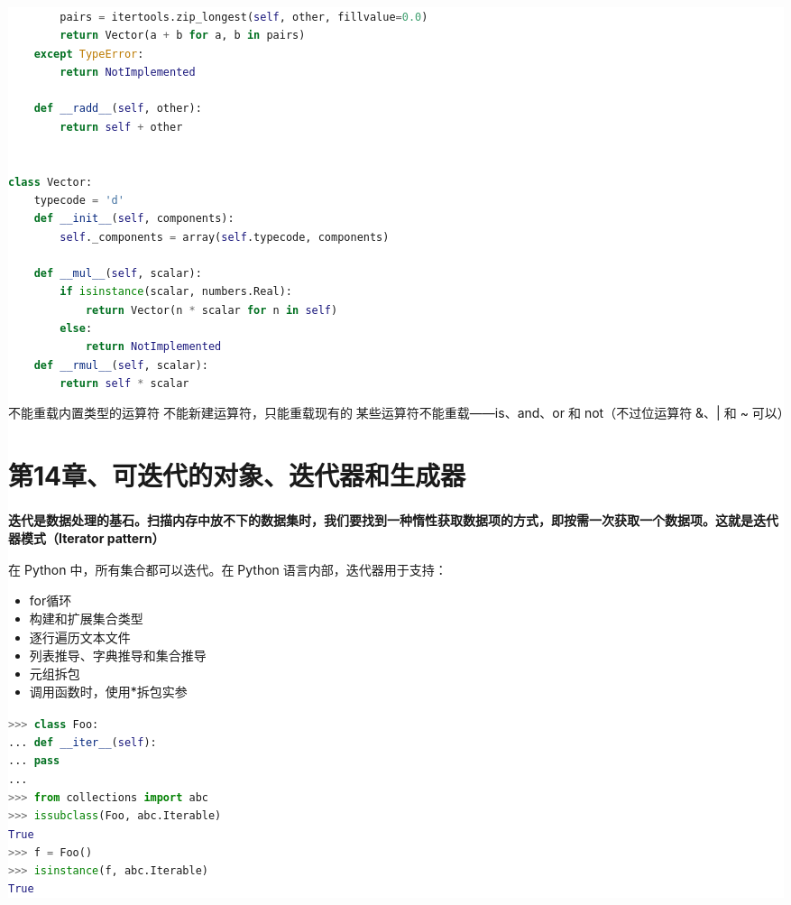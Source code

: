 ~~~python
    	pairs = itertools.zip_longest(self, other, fillvalue=0.0)
    	return Vector(a + b for a, b in pairs)
    except TypeError:
    	return NotImplemented
    
    def __radd__(self, other):
    	return self + other
    
    
class Vector:
    typecode = 'd'
    def __init__(self, components):
    	self._components = array(self.typecode, components)

    def __mul__(self, scalar):
    	if isinstance(scalar, numbers.Real):
    		return Vector(n * scalar for n in self)
    	else:
    		return NotImplemented
    def __rmul__(self, scalar):
    	return self * scalar
~~~

不能重载内置类型的运算符
不能新建运算符，只能重载现有的
某些运算符不能重载——is、and、or 和 not（不过位运算符 &、| 和 ~ 可以）

# 第14章、可迭代的对象、迭代器和生成器

**迭代是数据处理的基石。扫描内存中放不下的数据集时，我们要找到一种惰性获取数据项的方式，即按需一次获取一个数据项。这就是迭代器模式（Iterator pattern）**

在 Python 中，所有集合都可以迭代。在 Python 语言内部，迭代器用于支持：

- for循环
- 构建和扩展集合类型
- 逐行遍历文本文件
- 列表推导、字典推导和集合推导
- 元组拆包
- 调用函数时，使用*拆包实参

~~~python
>>> class Foo:
... def __iter__(self):
... pass
...
>>> from collections import abc
>>> issubclass(Foo, abc.Iterable)
True
>>> f = Foo()
>>> isinstance(f, abc.Iterable)
True
~~~
